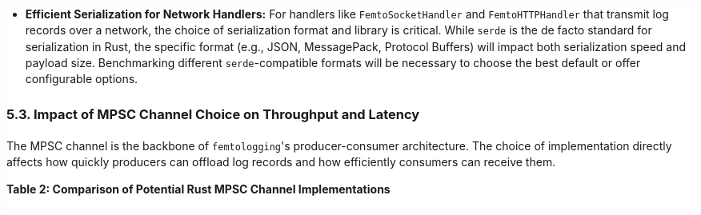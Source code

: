 - **Efficient Serialization for Network Handlers:** For handlers like `FemtoSocketHandler` and `FemtoHTTPHandler` that transmit log records over a network, the choice of serialization format and library is critical. While `serde` is the de facto standard for serialization in Rust, the specific format (e.g., JSON, MessagePack, Protocol Buffers) will impact both serialization speed and payload size. Benchmarking different `serde`-compatible formats will be necessary to choose the best default or offer configurable options.

### 5.3. Impact of MPSC Channel Choice on Throughput and Latency

The MPSC channel is the backbone of `femtologging`'s producer-consumer architecture. The choice of implementation directly affects how quickly producers can offload log records and how efficiently consumers can receive them.

**Table 2: Comparison of Potential Rust MPSC Channel Implementations**

<table class="not-prose border-collapse table-auto w-full" style="min-width: 150px">